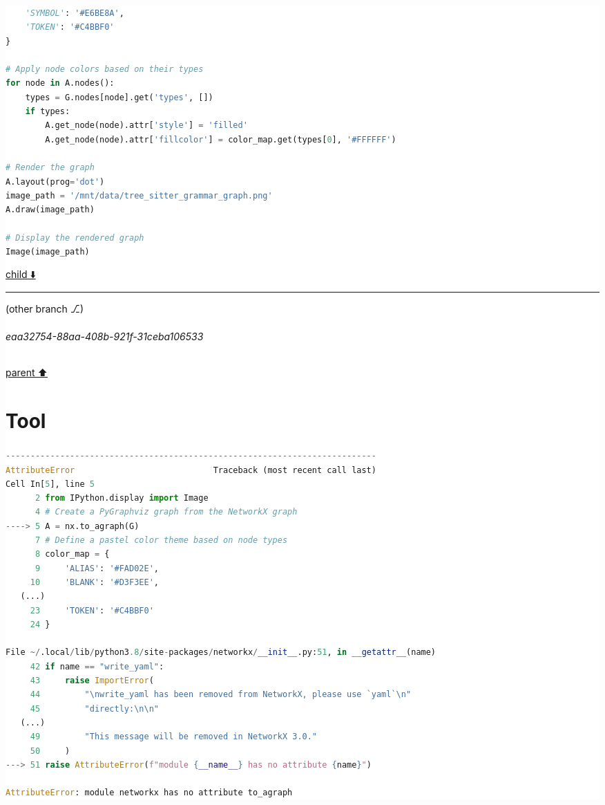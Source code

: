 ```python
    'SYMBOL': '#E6BE8A',
    'TOKEN': '#C4BBF0'
}

# Apply node colors based on their types
for node in A.nodes():
    types = G.nodes[node].get('types', [])
    if types:
        A.get_node(node).attr['style'] = 'filled'
        A.get_node(node).attr['fillcolor'] = color_map.get(types[0], '#FFFFFF')

# Render the graph
A.layout(prog='dot')
image_path = '/mnt/data/tree_sitter_grammar_graph.png'
A.draw(image_path)

# Display the rendered graph
Image(image_path)
```

[child ⬇️](#eaa32754-88aa-408b-921f-31ceba106533)

---

(other branch ⎇)
###### eaa32754-88aa-408b-921f-31ceba106533
[parent ⬆️](#1377b9b9-b2c5-4e10-94a2-3e290eb55e68)
# Tool

```python
---------------------------------------------------------------------------
AttributeError                            Traceback (most recent call last)
Cell In[5], line 5
      2 from IPython.display import Image
      4 # Create a PyGraphviz graph from the NetworkX graph
----> 5 A = nx.to_agraph(G)
      7 # Define a pastel color theme based on node types
      8 color_map = {
      9     'ALIAS': '#FAD02E',
     10     'BLANK': '#D3F3EE',
   (...)
     23     'TOKEN': '#C4BBF0'
     24 }

File ~/.local/lib/python3.8/site-packages/networkx/__init__.py:51, in __getattr__(name)
     42 if name == "write_yaml":
     43     raise ImportError(
     44         "\nwrite_yaml has been removed from NetworkX, please use `yaml`\n"
     45         "directly:\n\n"
   (...)
     49         "This message will be removed in NetworkX 3.0."
     50     )
---> 51 raise AttributeError(f"module {__name__} has no attribute {name}")

AttributeError: module networkx has no attribute to_agraph

```
